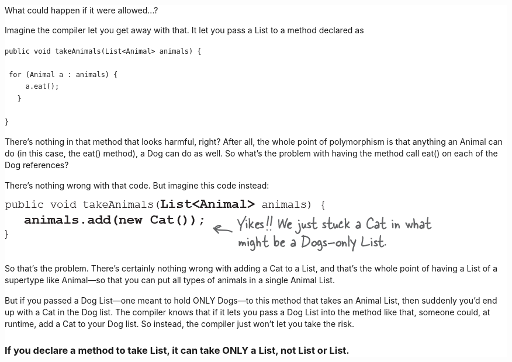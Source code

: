 
What could happen if it were allowed...?

Imagine the compiler let you get away with that. It let you pass a List<Dog> to a method declared as

```
public void takeAnimals(List<Animal> animals) {

 for (Animal a : animals) {
     a.eat();
   }

}

```

There’s nothing in that method that looks harmful, right? After all, the whole point of polymorphism is that anything an Animal can do (in this case, the eat() method), a Dog can do as well. So what’s the problem with having the method call eat() on each of the Dog references?

There’s nothing wrong with that code. But imagine this code instead:

![img_13.png](img_13.png)

So that’s the problem. There’s certainly nothing wrong with adding a Cat to a List<Animal>, and that’s the whole point of having a List of a supertype like Animal—so that you can put all types of animals in a single Animal List.

But if you passed a Dog List—one meant to hold ONLY Dogs—to this method that takes an Animal List, then suddenly you’d end up with a Cat in the Dog list. The compiler knows that if it lets you pass a Dog List into the method like that, someone could, at runtime, add a Cat to your Dog list. So instead, the compiler just won’t let you take the risk.


### If you declare a method to take List<Animal>, it can take ONLY a List<Animal>, not List<Dog> or List<Cat>.
